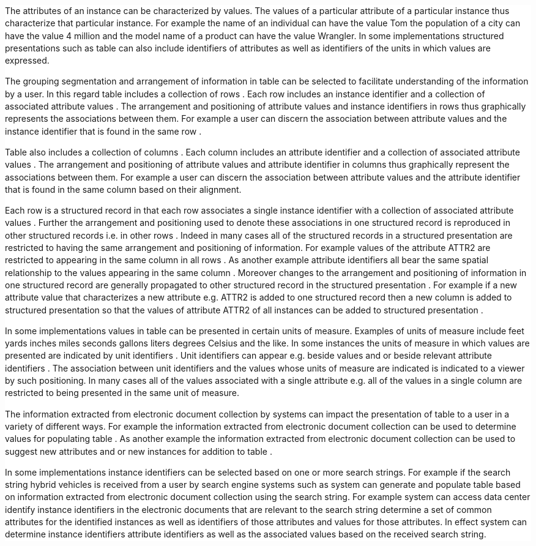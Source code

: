 The attributes of an instance can be characterized by values. The values of a particular attribute of a particular instance thus characterize that particular instance. For example the name of an individual can have the value Tom the population of a city can have the value 4 million and the model name of a product can have the value Wrangler. In some implementations structured presentations such as table can also include identifiers of attributes as well as identifiers of the units in which values are expressed.

The grouping segmentation and arrangement of information in table can be selected to facilitate understanding of the information by a user. In this regard table includes a collection of rows . Each row includes an instance identifier and a collection of associated attribute values . The arrangement and positioning of attribute values and instance identifiers in rows thus graphically represents the associations between them. For example a user can discern the association between attribute values and the instance identifier that is found in the same row .

Table also includes a collection of columns . Each column includes an attribute identifier and a collection of associated attribute values . The arrangement and positioning of attribute values and attribute identifier in columns thus graphically represent the associations between them. For example a user can discern the association between attribute values and the attribute identifier that is found in the same column based on their alignment.

Each row is a structured record in that each row associates a single instance identifier with a collection of associated attribute values . Further the arrangement and positioning used to denote these associations in one structured record is reproduced in other structured records i.e. in other rows . Indeed in many cases all of the structured records in a structured presentation are restricted to having the same arrangement and positioning of information. For example values of the attribute ATTR2 are restricted to appearing in the same column in all rows . As another example attribute identifiers all bear the same spatial relationship to the values appearing in the same column . Moreover changes to the arrangement and positioning of information in one structured record are generally propagated to other structured record in the structured presentation . For example if a new attribute value that characterizes a new attribute e.g. ATTR2 is added to one structured record then a new column is added to structured presentation so that the values of attribute ATTR2 of all instances can be added to structured presentation .

In some implementations values in table can be presented in certain units of measure. Examples of units of measure include feet yards inches miles seconds gallons liters degrees Celsius and the like. In some instances the units of measure in which values are presented are indicated by unit identifiers . Unit identifiers can appear e.g. beside values and or beside relevant attribute identifiers . The association between unit identifiers and the values whose units of measure are indicated is indicated to a viewer by such positioning. In many cases all of the values associated with a single attribute e.g. all of the values in a single column are restricted to being presented in the same unit of measure.

The information extracted from electronic document collection by systems can impact the presentation of table to a user in a variety of different ways. For example the information extracted from electronic document collection can be used to determine values for populating table . As another example the information extracted from electronic document collection can be used to suggest new attributes and or new instances for addition to table .

In some implementations instance identifiers can be selected based on one or more search strings. For example if the search string hybrid vehicles is received from a user by search engine systems such as system can generate and populate table based on information extracted from electronic document collection using the search string. For example system can access data center identify instance identifiers in the electronic documents that are relevant to the search string determine a set of common attributes for the identified instances as well as identifiers of those attributes and values for those attributes. In effect system can determine instance identifiers attribute identifiers as well as the associated values based on the received search string.
